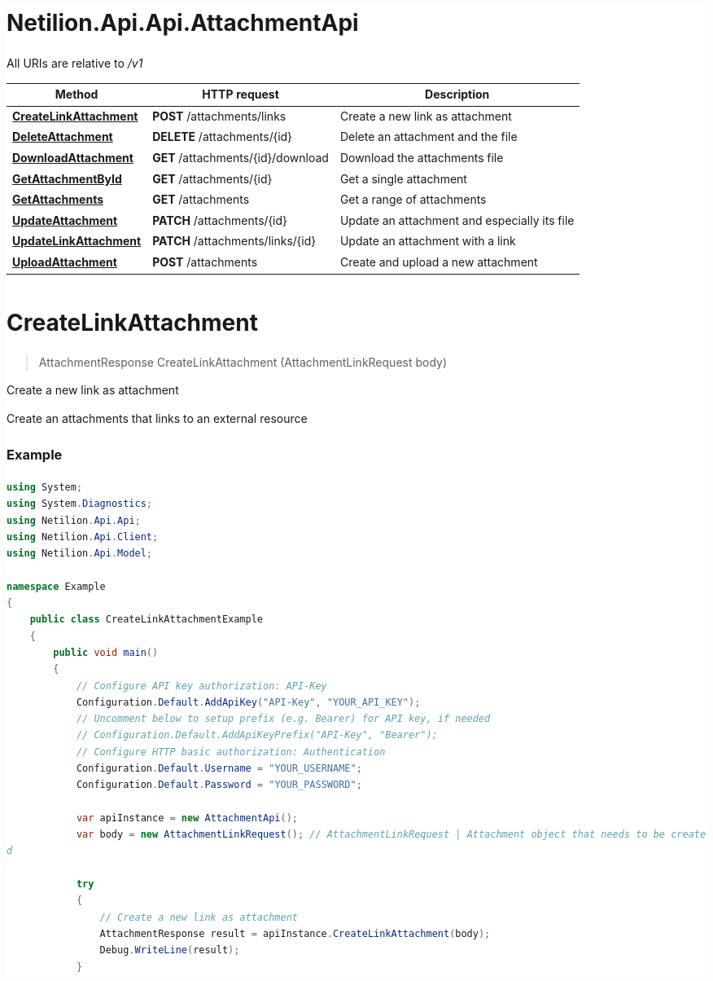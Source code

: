 # Netilion.Api.Api.AttachmentApi

All URIs are relative to */v1*

Method | HTTP request | Description
------------- | ------------- | -------------
[**CreateLinkAttachment**](AttachmentApi.md#createlinkattachment) | **POST** /attachments/links | Create a new link as attachment
[**DeleteAttachment**](AttachmentApi.md#deleteattachment) | **DELETE** /attachments/{id} | Delete an attachment and the file
[**DownloadAttachment**](AttachmentApi.md#downloadattachment) | **GET** /attachments/{id}/download | Download the attachments file
[**GetAttachmentById**](AttachmentApi.md#getattachmentbyid) | **GET** /attachments/{id} | Get a single attachment
[**GetAttachments**](AttachmentApi.md#getattachments) | **GET** /attachments | Get a range of attachments
[**UpdateAttachment**](AttachmentApi.md#updateattachment) | **PATCH** /attachments/{id} | Update an attachment and especially its file
[**UpdateLinkAttachment**](AttachmentApi.md#updatelinkattachment) | **PATCH** /attachments/links/{id} | Update an attachment with a link
[**UploadAttachment**](AttachmentApi.md#uploadattachment) | **POST** /attachments | Create and upload a new attachment

<a name="createlinkattachment"></a>
# **CreateLinkAttachment**
> AttachmentResponse CreateLinkAttachment (AttachmentLinkRequest body)

Create a new link as attachment

Create an attachments that links to an external resource

### Example
```csharp
using System;
using System.Diagnostics;
using Netilion.Api.Api;
using Netilion.Api.Client;
using Netilion.Api.Model;

namespace Example
{
    public class CreateLinkAttachmentExample
    {
        public void main()
        {
            // Configure API key authorization: API-Key
            Configuration.Default.AddApiKey("API-Key", "YOUR_API_KEY");
            // Uncomment below to setup prefix (e.g. Bearer) for API key, if needed
            // Configuration.Default.AddApiKeyPrefix("API-Key", "Bearer");
            // Configure HTTP basic authorization: Authentication
            Configuration.Default.Username = "YOUR_USERNAME";
            Configuration.Default.Password = "YOUR_PASSWORD";

            var apiInstance = new AttachmentApi();
            var body = new AttachmentLinkRequest(); // AttachmentLinkRequest | Attachment object that needs to be created

            try
            {
                // Create a new link as attachment
                AttachmentResponse result = apiInstance.CreateLinkAttachment(body);
                Debug.WriteLine(result);
            }
```